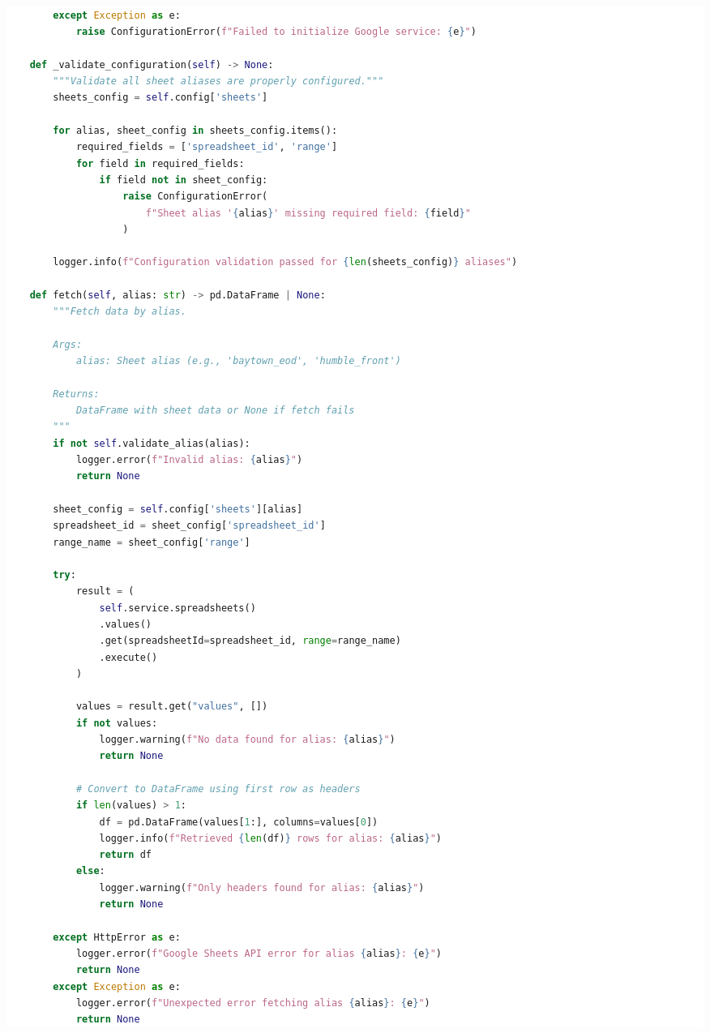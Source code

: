 ```python
        except Exception as e:
            raise ConfigurationError(f"Failed to initialize Google service: {e}")

    def _validate_configuration(self) -> None:
        """Validate all sheet aliases are properly configured."""
        sheets_config = self.config['sheets']

        for alias, sheet_config in sheets_config.items():
            required_fields = ['spreadsheet_id', 'range']
            for field in required_fields:
                if field not in sheet_config:
                    raise ConfigurationError(
                        f"Sheet alias '{alias}' missing required field: {field}"
                    )

        logger.info(f"Configuration validation passed for {len(sheets_config)} aliases")

    def fetch(self, alias: str) -> pd.DataFrame | None:
        """Fetch data by alias.

        Args:
            alias: Sheet alias (e.g., 'baytown_eod', 'humble_front')

        Returns:
            DataFrame with sheet data or None if fetch fails
        """
        if not self.validate_alias(alias):
            logger.error(f"Invalid alias: {alias}")
            return None

        sheet_config = self.config['sheets'][alias]
        spreadsheet_id = sheet_config['spreadsheet_id']
        range_name = sheet_config['range']

        try:
            result = (
                self.service.spreadsheets()
                .values()
                .get(spreadsheetId=spreadsheet_id, range=range_name)
                .execute()
            )

            values = result.get("values", [])
            if not values:
                logger.warning(f"No data found for alias: {alias}")
                return None

            # Convert to DataFrame using first row as headers
            if len(values) > 1:
                df = pd.DataFrame(values[1:], columns=values[0])
                logger.info(f"Retrieved {len(df)} rows for alias: {alias}")
                return df
            else:
                logger.warning(f"Only headers found for alias: {alias}")
                return None

        except HttpError as e:
            logger.error(f"Google Sheets API error for alias {alias}: {e}")
            return None
        except Exception as e:
            logger.error(f"Unexpected error fetching alias {alias}: {e}")
            return None

```